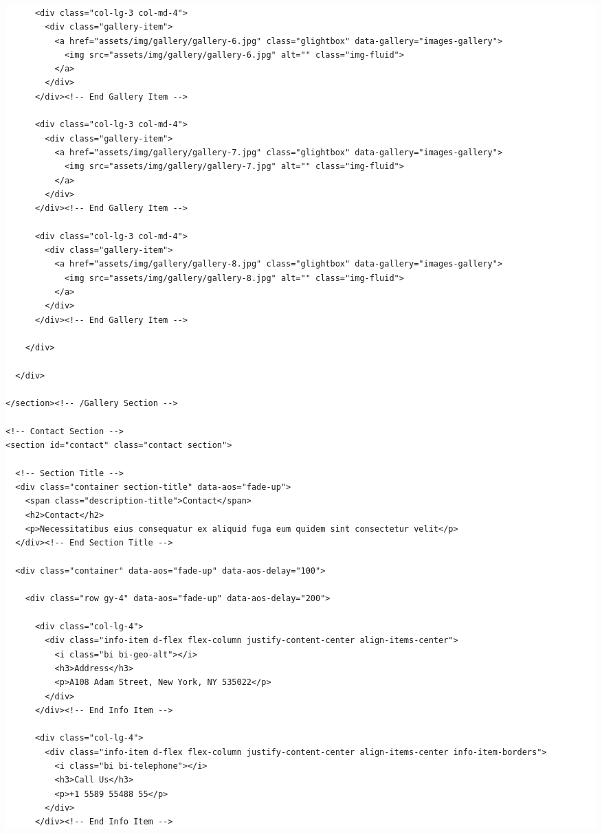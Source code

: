           <div class="col-lg-3 col-md-4">
            <div class="gallery-item">
              <a href="assets/img/gallery/gallery-6.jpg" class="glightbox" data-gallery="images-gallery">
                <img src="assets/img/gallery/gallery-6.jpg" alt="" class="img-fluid">
              </a>
            </div>
          </div><!-- End Gallery Item -->

          <div class="col-lg-3 col-md-4">
            <div class="gallery-item">
              <a href="assets/img/gallery/gallery-7.jpg" class="glightbox" data-gallery="images-gallery">
                <img src="assets/img/gallery/gallery-7.jpg" alt="" class="img-fluid">
              </a>
            </div>
          </div><!-- End Gallery Item -->

          <div class="col-lg-3 col-md-4">
            <div class="gallery-item">
              <a href="assets/img/gallery/gallery-8.jpg" class="glightbox" data-gallery="images-gallery">
                <img src="assets/img/gallery/gallery-8.jpg" alt="" class="img-fluid">
              </a>
            </div>
          </div><!-- End Gallery Item -->

        </div>

      </div>

    </section><!-- /Gallery Section -->

    <!-- Contact Section -->
    <section id="contact" class="contact section">

      <!-- Section Title -->
      <div class="container section-title" data-aos="fade-up">
        <span class="description-title">Contact</span>
        <h2>Contact</h2>
        <p>Necessitatibus eius consequatur ex aliquid fuga eum quidem sint consectetur velit</p>
      </div><!-- End Section Title -->

      <div class="container" data-aos="fade-up" data-aos-delay="100">

        <div class="row gy-4" data-aos="fade-up" data-aos-delay="200">

          <div class="col-lg-4">
            <div class="info-item d-flex flex-column justify-content-center align-items-center">
              <i class="bi bi-geo-alt"></i>
              <h3>Address</h3>
              <p>A108 Adam Street, New York, NY 535022</p>
            </div>
          </div><!-- End Info Item -->

          <div class="col-lg-4">
            <div class="info-item d-flex flex-column justify-content-center align-items-center info-item-borders">
              <i class="bi bi-telephone"></i>
              <h3>Call Us</h3>
              <p>+1 5589 55488 55</p>
            </div>
          </div><!-- End Info Item -->
